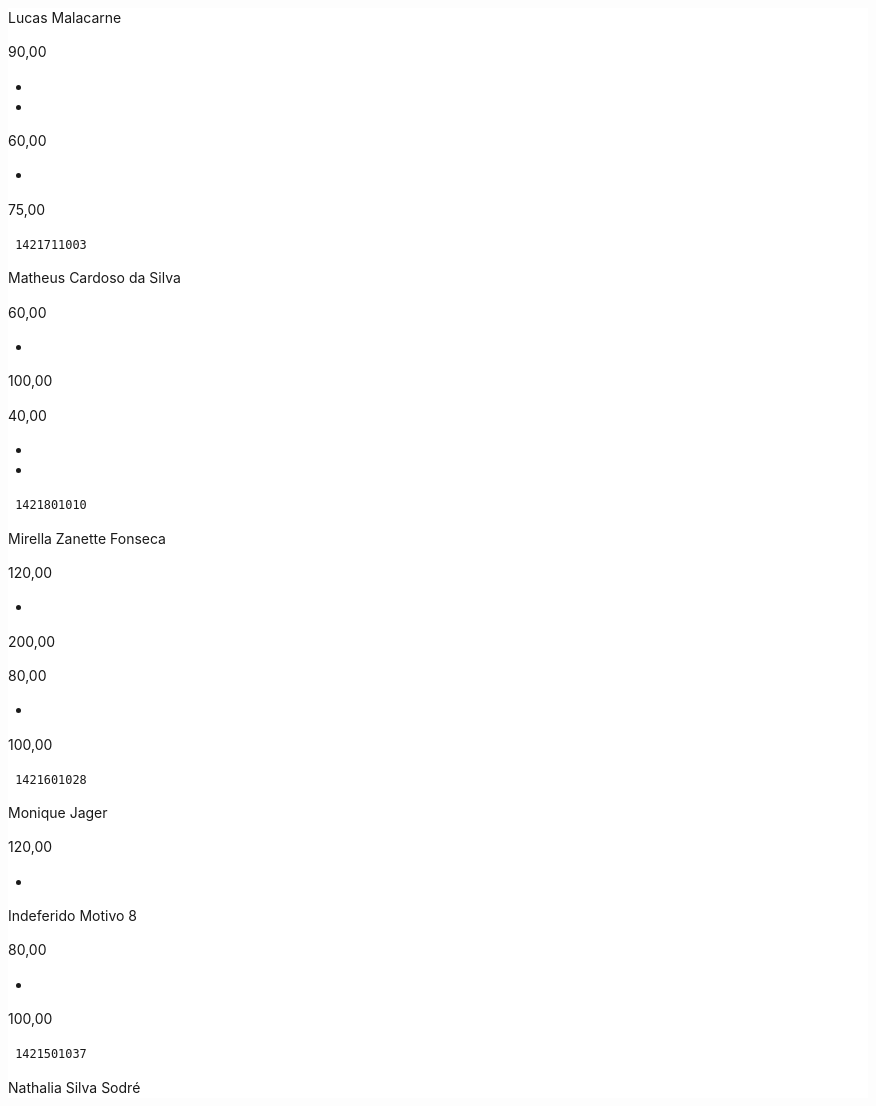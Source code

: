    Lucas Malacarne

   90,00

   -

   -

   60,00

   -

   75,00

     1421711003

   Matheus Cardoso da Silva

   60,00

   -

   100,00

   40,00

   -

   -

     1421801010

   Mirella Zanette Fonseca

   120,00

   -

   200,00

   80,00

   -

   100,00

     1421601028

   Monique Jager

   120,00

   -

   Indeferido Motivo 8

   80,00

   -

   100,00

     1421501037

   Nathalia Silva Sodré
